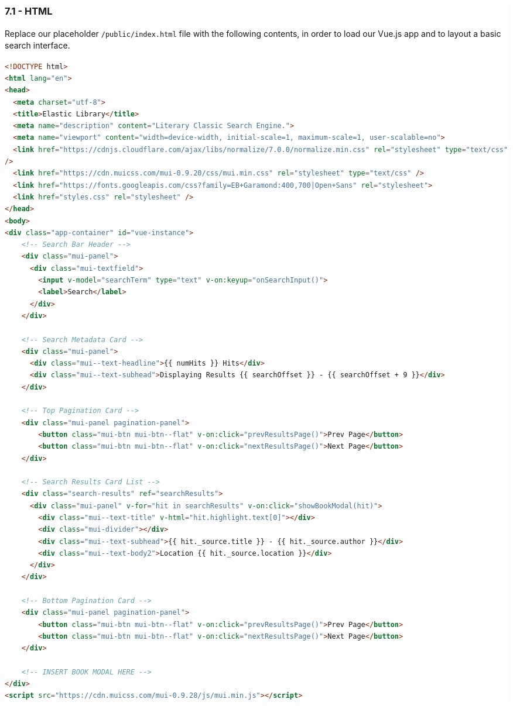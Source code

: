 ### 7.1 - HTML

Replace our placeholder  `/public/index.html`  file with the following contents, in order to load our Vue.js app and to layout a basic search interface.

```html
<!DOCTYPE html>
<html lang="en">
<head>
  <meta charset="utf-8">
  <title>Elastic Library</title>
  <meta name="description" content="Literary Classic Search Engine.">
  <meta name="viewport" content="width=device-width, initial-scale=1, maximum-scale=1, user-scalable=no">
  <link href="https://cdnjs.cloudflare.com/ajax/libs/normalize/7.0.0/normalize.min.css" rel="stylesheet" type="text/css" />
  <link href="https://cdn.muicss.com/mui-0.9.20/css/mui.min.css" rel="stylesheet" type="text/css" />
  <link href="https://fonts.googleapis.com/css?family=EB+Garamond:400,700|Open+Sans" rel="stylesheet">
  <link href="styles.css" rel="stylesheet" />
</head>
<body>
<div class="app-container" id="vue-instance">
    <!-- Search Bar Header -->
    <div class="mui-panel">
      <div class="mui-textfield">
        <input v-model="searchTerm" type="text" v-on:keyup="onSearchInput()">
        <label>Search</label>
      </div>
    </div>

    <!-- Search Metadata Card -->
    <div class="mui-panel">
      <div class="mui--text-headline">{{ numHits }} Hits</div>
      <div class="mui--text-subhead">Displaying Results {{ searchOffset }} - {{ searchOffset + 9 }}</div>
    </div>

    <!-- Top Pagination Card -->
    <div class="mui-panel pagination-panel">
        <button class="mui-btn mui-btn--flat" v-on:click="prevResultsPage()">Prev Page</button>
        <button class="mui-btn mui-btn--flat" v-on:click="nextResultsPage()">Next Page</button>
    </div>

    <!-- Search Results Card List -->
    <div class="search-results" ref="searchResults">
      <div class="mui-panel" v-for="hit in searchResults" v-on:click="showBookModal(hit)">
        <div class="mui--text-title" v-html="hit.highlight.text[0]"></div>
        <div class="mui-divider"></div>
        <div class="mui--text-subhead">{{ hit._source.title }} - {{ hit._source.author }}</div>
        <div class="mui--text-body2">Location {{ hit._source.location }}</div>
      </div>
    </div>

    <!-- Bottom Pagination Card -->
    <div class="mui-panel pagination-panel">
        <button class="mui-btn mui-btn--flat" v-on:click="prevResultsPage()">Prev Page</button>
        <button class="mui-btn mui-btn--flat" v-on:click="nextResultsPage()">Next Page</button>
    </div>

    <!-- INSERT BOOK MODAL HERE -->
</div>
<script src="https://cdn.muicss.com/mui-0.9.28/js/mui.min.js"></script>
```